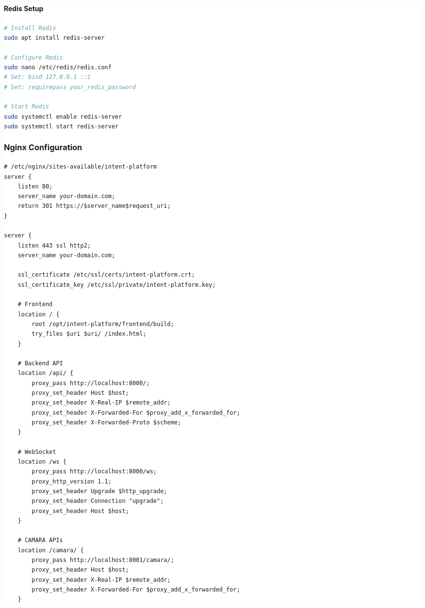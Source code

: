 #### Redis Setup

```bash
# Install Redis
sudo apt install redis-server

# Configure Redis
sudo nano /etc/redis/redis.conf
# Set: bind 127.0.0.1 ::1
# Set: requirepass your_redis_password

# Start Redis
sudo systemctl enable redis-server
sudo systemctl start redis-server
```

### Nginx Configuration

```nginx
# /etc/nginx/sites-available/intent-platform
server {
    listen 80;
    server_name your-domain.com;
    return 301 https://$server_name$request_uri;
}

server {
    listen 443 ssl http2;
    server_name your-domain.com;

    ssl_certificate /etc/ssl/certs/intent-platform.crt;
    ssl_certificate_key /etc/ssl/private/intent-platform.key;

    # Frontend
    location / {
        root /opt/intent-platform/frontend/build;
        try_files $uri $uri/ /index.html;
    }

    # Backend API
    location /api/ {
        proxy_pass http://localhost:8000/;
        proxy_set_header Host $host;
        proxy_set_header X-Real-IP $remote_addr;
        proxy_set_header X-Forwarded-For $proxy_add_x_forwarded_for;
        proxy_set_header X-Forwarded-Proto $scheme;
    }

    # WebSocket
    location /ws {
        proxy_pass http://localhost:8000/ws;
        proxy_http_version 1.1;
        proxy_set_header Upgrade $http_upgrade;
        proxy_set_header Connection "upgrade";
        proxy_set_header Host $host;
    }

    # CAMARA APIs
    location /camara/ {
        proxy_pass http://localhost:8001/camara/;
        proxy_set_header Host $host;
        proxy_set_header X-Real-IP $remote_addr;
        proxy_set_header X-Forwarded-For $proxy_add_x_forwarded_for;
    }
```